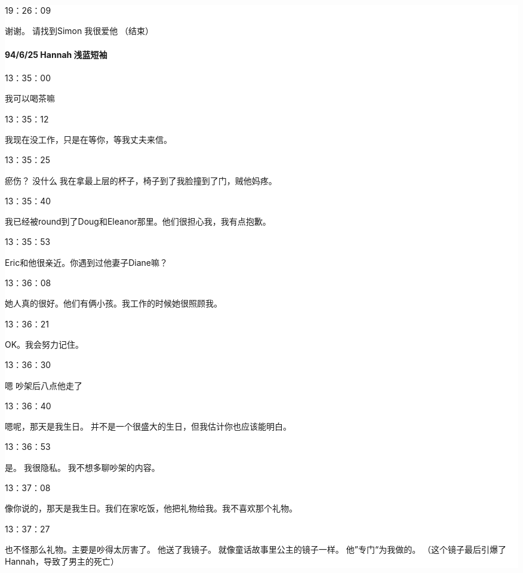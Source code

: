 19：26：09

谢谢。
请找到Simon
我很爱他
（结束）

#### 94/6/25 Hannah 浅蓝短袖

13：35：00

我可以喝茶嘛

13：35：12

我现在没工作，只是在等你，等我丈夫来信。

13：35：25

瘀伤？
没什么
我在拿最上层的杯子，椅子到了我脸撞到了门，贼他妈疼。

13：35：40

我已经被round到了Doug和Eleanor那里。他们很担心我，我有点抱歉。

13：35：53

Eric和他很亲近。你遇到过他妻子Diane嘛？

13：36：08

她人真的很好。他们有俩小孩。我工作的时候她很照顾我。

13：36：21

OK。我会努力记住。

13：36：30

嗯
吵架后八点他走了

13：36：40

嗯呢，那天是我生日。
并不是一个很盛大的生日，但我估计你也应该能明白。

13：36：53

是。
我很隐私。
我不想多聊吵架的内容。

13：37：08

像你说的，那天是我生日。我们在家吃饭，他把礼物给我。我不喜欢那个礼物。

13：37：27

也不怪那么礼物。主要是吵得太厉害了。
他送了我镜子。
就像童话故事里公主的镜子一样。
他”专门“为我做的。
（这个镜子最后引爆了Hannah，导致了男主的死亡）
